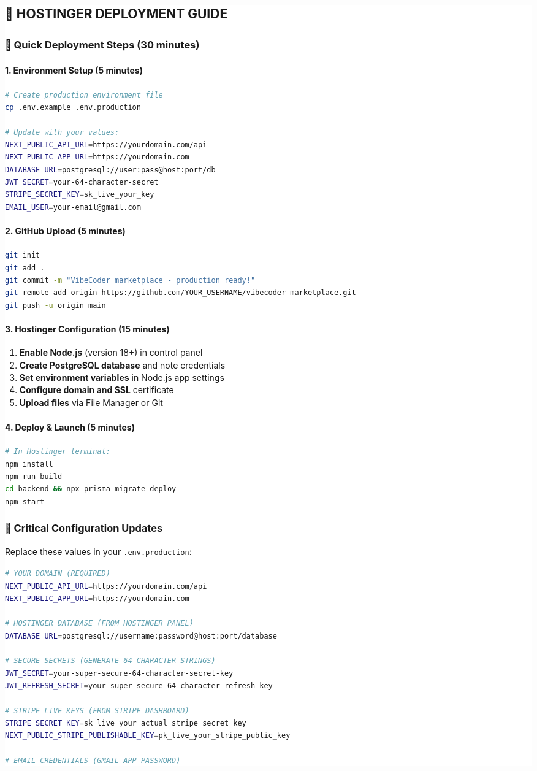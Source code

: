 
## 🎯 **HOSTINGER DEPLOYMENT GUIDE**

### **📝 Quick Deployment Steps (30 minutes)**

#### **1. Environment Setup (5 minutes)**
```bash
# Create production environment file
cp .env.example .env.production

# Update with your values:
NEXT_PUBLIC_API_URL=https://yourdomain.com/api
NEXT_PUBLIC_APP_URL=https://yourdomain.com
DATABASE_URL=postgresql://user:pass@host:port/db
JWT_SECRET=your-64-character-secret
STRIPE_SECRET_KEY=sk_live_your_key
EMAIL_USER=your-email@gmail.com
```

#### **2. GitHub Upload (5 minutes)**
```bash
git init
git add .
git commit -m "VibeCoder marketplace - production ready!"
git remote add origin https://github.com/YOUR_USERNAME/vibecoder-marketplace.git
git push -u origin main
```

#### **3. Hostinger Configuration (15 minutes)**
1. **Enable Node.js** (version 18+) in control panel
2. **Create PostgreSQL database** and note credentials
3. **Set environment variables** in Node.js app settings
4. **Configure domain and SSL** certificate
5. **Upload files** via File Manager or Git

#### **4. Deploy & Launch (5 minutes)**
```bash
# In Hostinger terminal:
npm install
npm run build
cd backend && npx prisma migrate deploy
npm start
```

### **🔧 Critical Configuration Updates**
Replace these values in your `.env.production`:

```bash
# YOUR DOMAIN (REQUIRED)
NEXT_PUBLIC_API_URL=https://yourdomain.com/api
NEXT_PUBLIC_APP_URL=https://yourdomain.com

# HOSTINGER DATABASE (FROM HOSTINGER PANEL)
DATABASE_URL=postgresql://username:password@host:port/database

# SECURE SECRETS (GENERATE 64-CHARACTER STRINGS)
JWT_SECRET=your-super-secure-64-character-secret-key
JWT_REFRESH_SECRET=your-super-secure-64-character-refresh-key

# STRIPE LIVE KEYS (FROM STRIPE DASHBOARD)
STRIPE_SECRET_KEY=sk_live_your_actual_stripe_secret_key
NEXT_PUBLIC_STRIPE_PUBLISHABLE_KEY=pk_live_your_stripe_public_key

# EMAIL CREDENTIALS (GMAIL APP PASSWORD)
```